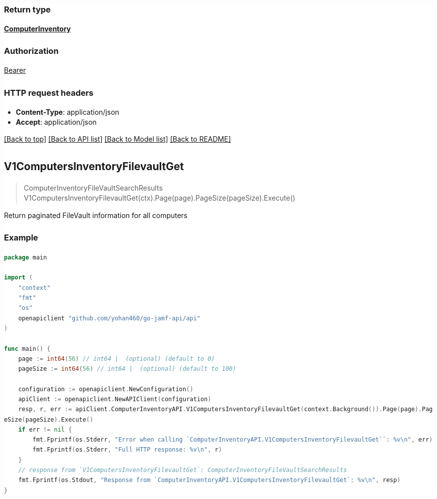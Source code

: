 ### Return type

[**ComputerInventory**](ComputerInventory.md)

### Authorization

[Bearer](../README.md#Bearer)

### HTTP request headers

- **Content-Type**: application/json
- **Accept**: application/json

[[Back to top]](#) [[Back to API list]](../README.md#documentation-for-api-endpoints)
[[Back to Model list]](../README.md#documentation-for-models)
[[Back to README]](../README.md)


## V1ComputersInventoryFilevaultGet

> ComputerInventoryFileVaultSearchResults V1ComputersInventoryFilevaultGet(ctx).Page(page).PageSize(pageSize).Execute()

Return paginated FileVault information for all computers



### Example

```go
package main

import (
	"context"
	"fmt"
	"os"
	openapiclient "github.com/yohan460/go-jamf-api/api"
)

func main() {
	page := int64(56) // int64 |  (optional) (default to 0)
	pageSize := int64(56) // int64 |  (optional) (default to 100)

	configuration := openapiclient.NewConfiguration()
	apiClient := openapiclient.NewAPIClient(configuration)
	resp, r, err := apiClient.ComputerInventoryAPI.V1ComputersInventoryFilevaultGet(context.Background()).Page(page).PageSize(pageSize).Execute()
	if err != nil {
		fmt.Fprintf(os.Stderr, "Error when calling `ComputerInventoryAPI.V1ComputersInventoryFilevaultGet``: %v\n", err)
		fmt.Fprintf(os.Stderr, "Full HTTP response: %v\n", r)
	}
	// response from `V1ComputersInventoryFilevaultGet`: ComputerInventoryFileVaultSearchResults
	fmt.Fprintf(os.Stdout, "Response from `ComputerInventoryAPI.V1ComputersInventoryFilevaultGet`: %v\n", resp)
}
```
